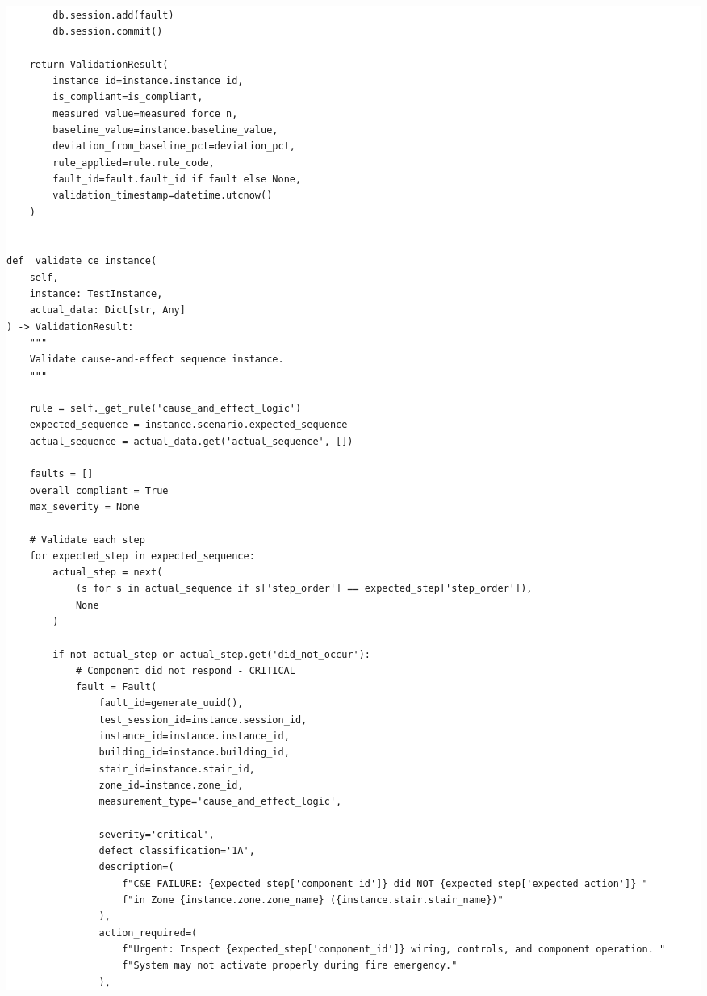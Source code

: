             db.session.add(fault)
            db.session.commit()
        
        return ValidationResult(
            instance_id=instance.instance_id,
            is_compliant=is_compliant,
            measured_value=measured_force_n,
            baseline_value=instance.baseline_value,
            deviation_from_baseline_pct=deviation_pct,
            rule_applied=rule.rule_code,
            fault_id=fault.fault_id if fault else None,
            validation_timestamp=datetime.utcnow()
        )
    
    
    def _validate_ce_instance(
        self,
        instance: TestInstance,
        actual_data: Dict[str, Any]
    ) -> ValidationResult:
        """
        Validate cause-and-effect sequence instance.
        """
        
        rule = self._get_rule('cause_and_effect_logic')
        expected_sequence = instance.scenario.expected_sequence
        actual_sequence = actual_data.get('actual_sequence', [])
        
        faults = []
        overall_compliant = True
        max_severity = None
        
        # Validate each step
        for expected_step in expected_sequence:
            actual_step = next(
                (s for s in actual_sequence if s['step_order'] == expected_step['step_order']),
                None
            )
            
            if not actual_step or actual_step.get('did_not_occur'):
                # Component did not respond - CRITICAL
                fault = Fault(
                    fault_id=generate_uuid(),
                    test_session_id=instance.session_id,
                    instance_id=instance.instance_id,
                    building_id=instance.building_id,
                    stair_id=instance.stair_id,
                    zone_id=instance.zone_id,
                    measurement_type='cause_and_effect_logic',
                    
                    severity='critical',
                    defect_classification='1A',
                    description=(
                        f"C&E FAILURE: {expected_step['component_id']} did NOT {expected_step['expected_action']} "
                        f"in Zone {instance.zone.zone_name} ({instance.stair.stair_name})"
                    ),
                    action_required=(
                        f"Urgent: Inspect {expected_step['component_id']} wiring, controls, and component operation. "
                        f"System may not activate properly during fire emergency."
                    ),
                    